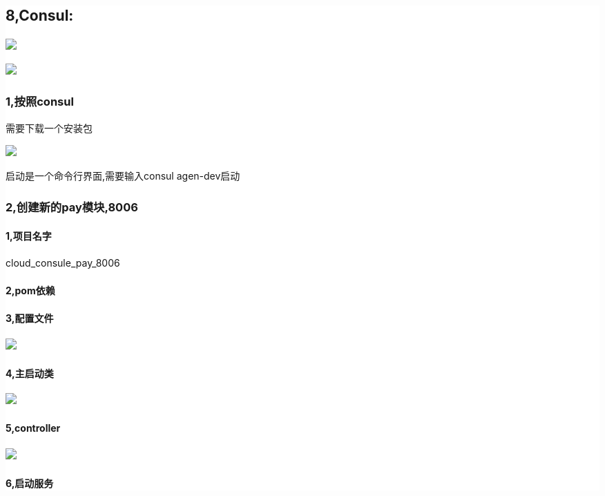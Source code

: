 

















## 8,Consul:

![](..\images\SpringCloud_image\consul的1.png)



![](..\images\SpringCloud_image\consul的2.png)





### 1,按照consul

需要下载一个安装包

![](..\images\SpringCloud_image\consul的3.png)

启动是一个命令行界面,需要输入consul agen-dev启动



### 2,创建新的pay模块,8006

#### 1,项目名字

cloud_consule_pay_8006

#### 2,pom依赖

#### 3,配置文件

![](..\images\SpringCloud_image\consul的4.png)

#### 4,主启动类

![](..\images\SpringCloud_image\consul的5.png)

#### 5,controller

![](..\images\SpringCloud_image\consul的6.png)

#### 6,启动服务
